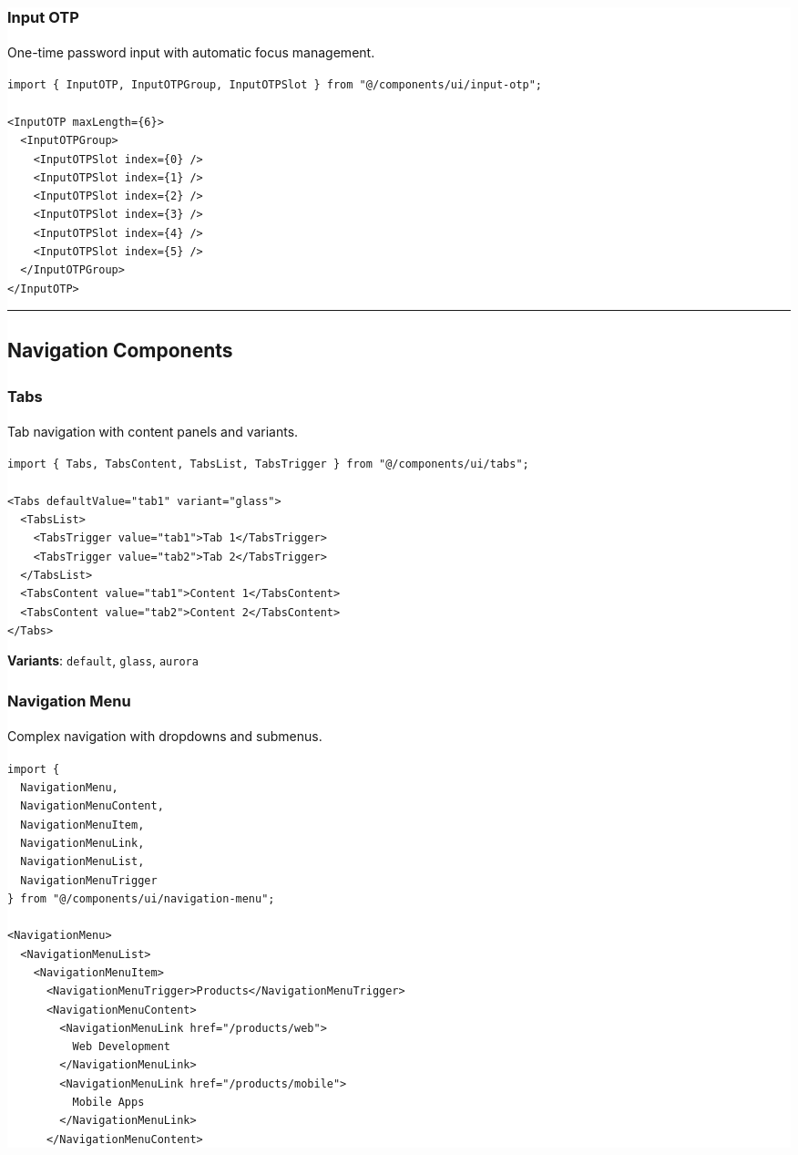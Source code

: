 ### Input OTP
One-time password input with automatic focus management.

```tsx
import { InputOTP, InputOTPGroup, InputOTPSlot } from "@/components/ui/input-otp";

<InputOTP maxLength={6}>
  <InputOTPGroup>
    <InputOTPSlot index={0} />
    <InputOTPSlot index={1} />
    <InputOTPSlot index={2} />
    <InputOTPSlot index={3} />
    <InputOTPSlot index={4} />
    <InputOTPSlot index={5} />
  </InputOTPGroup>
</InputOTP>
```

---

## Navigation Components

### Tabs
Tab navigation with content panels and variants.

```tsx
import { Tabs, TabsContent, TabsList, TabsTrigger } from "@/components/ui/tabs";

<Tabs defaultValue="tab1" variant="glass">
  <TabsList>
    <TabsTrigger value="tab1">Tab 1</TabsTrigger>
    <TabsTrigger value="tab2">Tab 2</TabsTrigger>
  </TabsList>
  <TabsContent value="tab1">Content 1</TabsContent>
  <TabsContent value="tab2">Content 2</TabsContent>
</Tabs>
```

**Variants**: `default`, `glass`, `aurora`

### Navigation Menu
Complex navigation with dropdowns and submenus.

```tsx
import { 
  NavigationMenu, 
  NavigationMenuContent, 
  NavigationMenuItem, 
  NavigationMenuLink, 
  NavigationMenuList, 
  NavigationMenuTrigger 
} from "@/components/ui/navigation-menu";

<NavigationMenu>
  <NavigationMenuList>
    <NavigationMenuItem>
      <NavigationMenuTrigger>Products</NavigationMenuTrigger>
      <NavigationMenuContent>
        <NavigationMenuLink href="/products/web">
          Web Development
        </NavigationMenuLink>
        <NavigationMenuLink href="/products/mobile">
          Mobile Apps
        </NavigationMenuLink>
      </NavigationMenuContent>
```